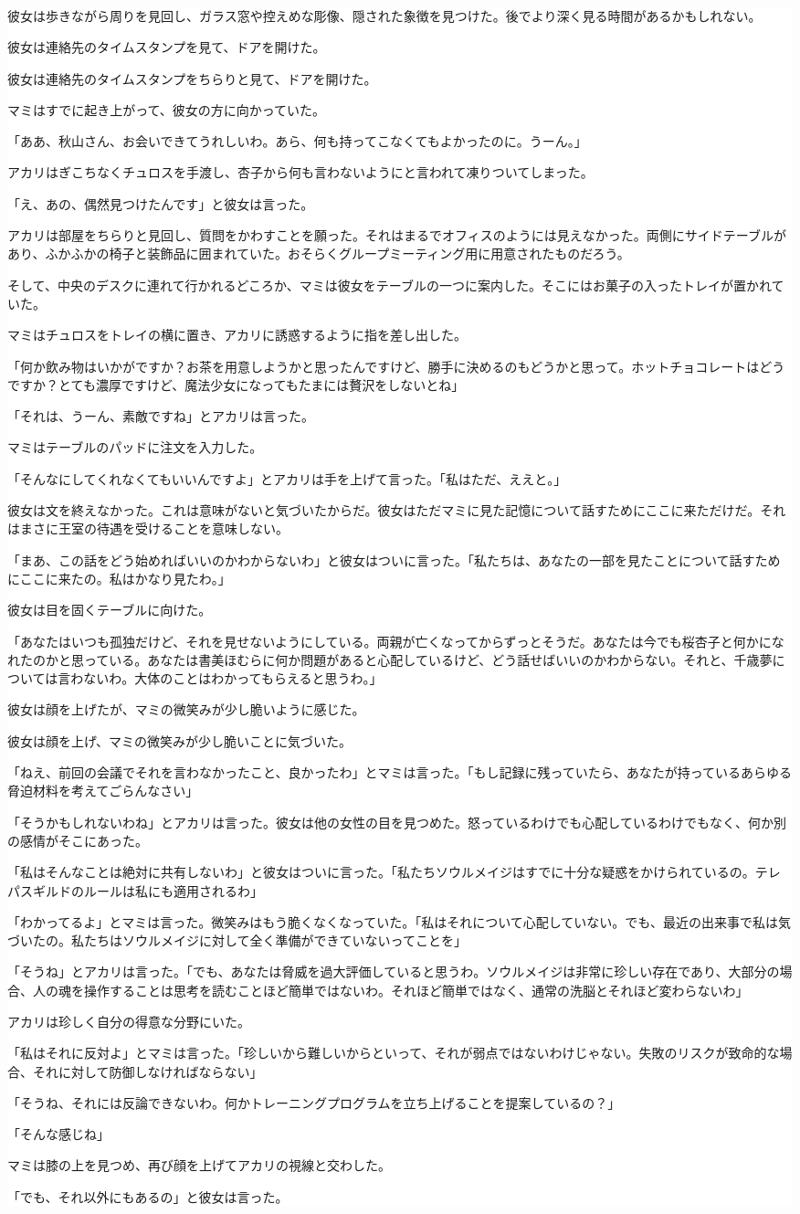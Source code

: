 彼女は歩きながら周りを見回し、ガラス窓や控えめな彫像、隠された象徴を見つけた。後でより深く見る時間があるかもしれない。

彼女は連絡先のタイムスタンプを見て、ドアを開けた。

彼女は連絡先のタイムスタンプをちらりと見て、ドアを開けた。

マミはすでに起き上がって、彼女の方に向かっていた。

「ああ、秋山さん、お会いできてうれしいわ。あら、何も持ってこなくてもよかったのに。うーん。」

アカリはぎこちなくチュロスを手渡し、杏子から何も言わないようにと言われて凍りついてしまった。

「え、あの、偶然見つけたんです」と彼女は言った。

アカリは部屋をちらりと見回し、質問をかわすことを願った。それはまるでオフィスのようには見えなかった。両側にサイドテーブルがあり、ふかふかの椅子と装飾品に囲まれていた。おそらくグループミーティング用に用意されたものだろう。

そして、中央のデスクに連れて行かれるどころか、マミは彼女をテーブルの一つに案内した。そこにはお菓子の入ったトレイが置かれていた。

マミはチュロスをトレイの横に置き、アカリに誘惑するように指を差し出した。

「何か飲み物はいかがですか？お茶を用意しようかと思ったんですけど、勝手に決めるのもどうかと思って。ホットチョコレートはどうですか？とても濃厚ですけど、魔法少女になってもたまには贅沢をしないとね」

「それは、うーん、素敵ですね」とアカリは言った。

マミはテーブルのパッドに注文を入力した。

「そんなにしてくれなくてもいいんですよ」とアカリは手を上げて言った。「私はただ、ええと。」

彼女は文を終えなかった。これは意味がないと気づいたからだ。彼女はただマミに見た記憶について話すためにここに来ただけだ。それはまさに王室の待遇を受けることを意味しない。

「まあ、この話をどう始めればいいのかわからないわ」と彼女はついに言った。「私たちは、あなたの一部を見たことについて話すためにここに来たの。私はかなり見たわ。」

彼女は目を固くテーブルに向けた。

「あなたはいつも孤独だけど、それを見せないようにしている。両親が亡くなってからずっとそうだ。あなたは今でも桜杏子と何かになれたのかと思っている。あなたは書美ほむらに何か問題があると心配しているけど、どう話せばいいのかわからない。それと、千歳夢については言わないわ。大体のことはわかってもらえると思うわ。」

彼女は顔を上げたが、マミの微笑みが少し脆いように感じた。

彼女は顔を上げ、マミの微笑みが少し脆いことに気づいた。

「ねえ、前回の会議でそれを言わなかったこと、良かったわ」とマミは言った。「もし記録に残っていたら、あなたが持っているあらゆる脅迫材料を考えてごらんなさい」

「そうかもしれないわね」とアカリは言った。彼女は他の女性の目を見つめた。怒っているわけでも心配しているわけでもなく、何か別の感情がそこにあった。

「私はそんなことは絶対に共有しないわ」と彼女はついに言った。「私たちソウルメイジはすでに十分な疑惑をかけられているの。テレパスギルドのルールは私にも適用されるわ」

「わかってるよ」とマミは言った。微笑みはもう脆くなくなっていた。「私はそれについて心配していない。でも、最近の出来事で私は気づいたの。私たちはソウルメイジに対して全く準備ができていないってことを」

「そうね」とアカリは言った。「でも、あなたは脅威を過大評価していると思うわ。ソウルメイジは非常に珍しい存在であり、大部分の場合、人の魂を操作することは思考を読むことほど簡単ではないわ。それほど簡単ではなく、通常の洗脳とそれほど変わらないわ」

アカリは珍しく自分の得意な分野にいた。

「私はそれに反対よ」とマミは言った。「珍しいから難しいからといって、それが弱点ではないわけじゃない。失敗のリスクが致命的な場合、それに対して防御しなければならない」

「そうね、それには反論できないわ。何かトレーニングプログラムを立ち上げることを提案しているの？」

「そんな感じね」

マミは膝の上を見つめ、再び顔を上げてアカリの視線と交わした。

「でも、それ以外にもあるの」と彼女は言った。

